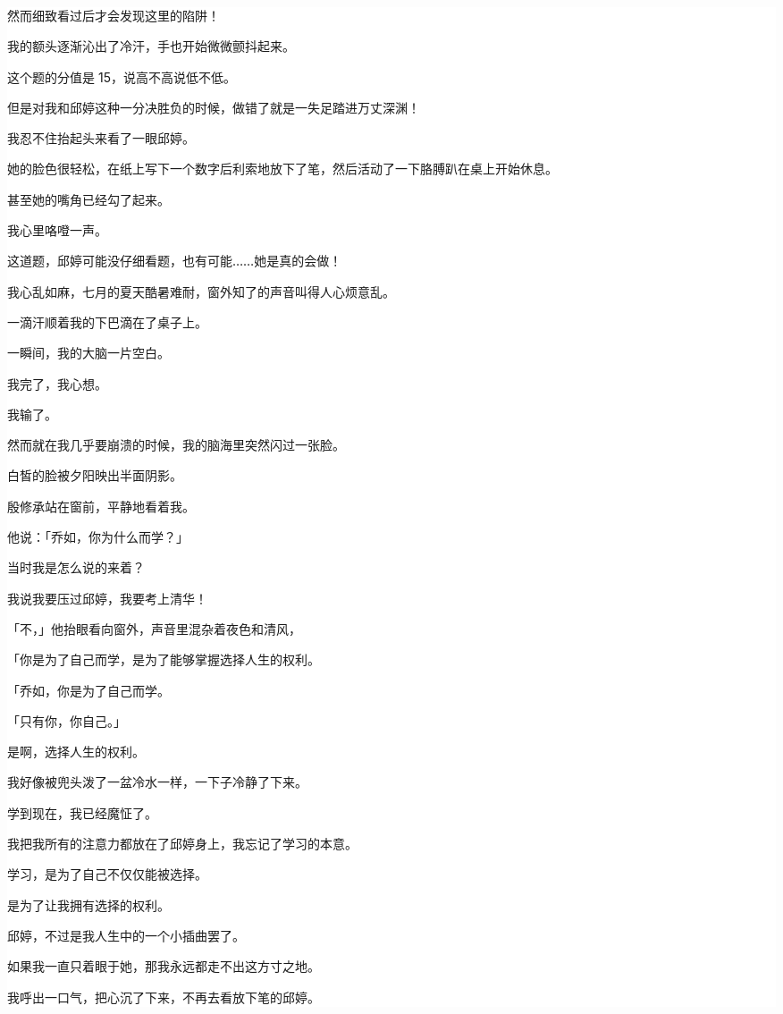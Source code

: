 然而细致看过后才会发现这里的陷阱！

我的额头逐渐沁出了冷汗，手也开始微微颤抖起来。

这个题的分值是 15，说高不高说低不低。

但是对我和邱婷这种一分决胜负的时候，做错了就是一失足踏进万丈深渊！

我忍不住抬起头来看了一眼邱婷。

她的脸色很轻松，在纸上写下一个数字后利索地放下了笔，然后活动了一下胳膊趴在桌上开始休息。

甚至她的嘴角已经勾了起来。

我心里咯噔一声。

这道题，邱婷可能没仔细看题，也有可能……她是真的会做！

我心乱如麻，七月的夏天酷暑难耐，窗外知了的声音叫得人心烦意乱。

一滴汗顺着我的下巴滴在了桌子上。

一瞬间，我的大脑一片空白。

我完了，我心想。

我输了。

然而就在我几乎要崩溃的时候，我的脑海里突然闪过一张脸。

白皙的脸被夕阳映出半面阴影。

殷修承站在窗前，平静地看着我。

他说：「乔如，你为什么而学？」

当时我是怎么说的来着？

我说我要压过邱婷，我要考上清华！

「不，」他抬眼看向窗外，声音里混杂着夜色和清风，

「你是为了自己而学，是为了能够掌握选择人生的权利。

「乔如，你是为了自己而学。

「只有你，你自己。」

是啊，选择人生的权利。

我好像被兜头泼了一盆冷水一样，一下子冷静了下来。

学到现在，我已经魔怔了。

我把我所有的注意力都放在了邱婷身上，我忘记了学习的本意。

学习，是为了自己不仅仅能被选择。

是为了让我拥有选择的权利。

邱婷，不过是我人生中的一个小插曲罢了。

如果我一直只着眼于她，那我永远都走不出这方寸之地。

我呼出一口气，把心沉了下来，不再去看放下笔的邱婷。
